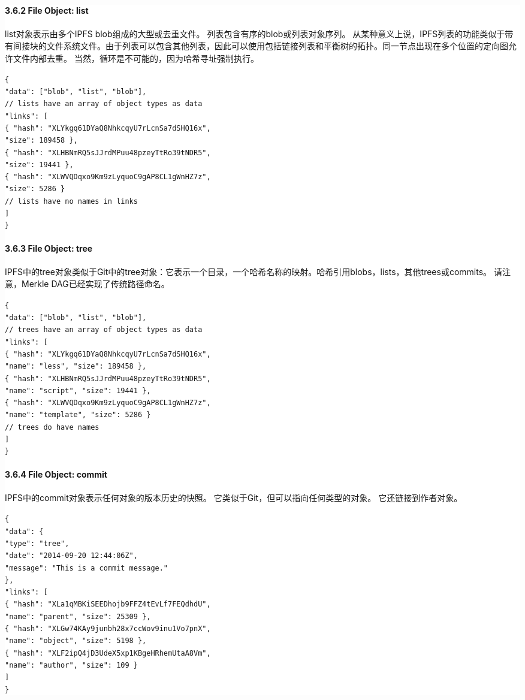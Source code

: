 #### 3.6.2 File Object: list
> 
list对象表示由多个IPFS blob组成的大型或去重文件。 列表包含有序的blob或列表对象序列。
从某种意义上说，IPFS列表的功能类似于带有间接块的文件系统文件。由于列表可以包含其他列表，因此可以使用包括链接列表和平衡树的拓扑。同一节点出现在多个位置的定向图允许文件内部去重。 当然，循环是不可能的，因为哈希寻址强制执行。

```
{
"data": ["blob", "list", "blob"],
// lists have an array of object types as data
"links": [
{ "hash": "XLYkgq61DYaQ8NhkcqyU7rLcnSa7dSHQ16x",
"size": 189458 },
{ "hash": "XLHBNmRQ5sJJrdMPuu48pzeyTtRo39tNDR5",
"size": 19441 },
{ "hash": "XLWVQDqxo9Km9zLyquoC9gAP8CL1gWnHZ7z",
"size": 5286 }
// lists have no names in links
]
}
```
#### 3.6.3 File Object: tree
> 
IPFS中的tree对象类似于Git中的tree对象：它表示一个目录，一个哈希名称的映射。哈希引用blobs，lists，其他trees或commits。 请注意，Merkle DAG已经实现了传统路径命名。

```
{
"data": ["blob", "list", "blob"],
// trees have an array of object types as data
"links": [
{ "hash": "XLYkgq61DYaQ8NhkcqyU7rLcnSa7dSHQ16x",
"name": "less", "size": 189458 },
{ "hash": "XLHBNmRQ5sJJrdMPuu48pzeyTtRo39tNDR5",
"name": "script", "size": 19441 },
{ "hash": "XLWVQDqxo9Km9zLyquoC9gAP8CL1gWnHZ7z",
"name": "template", "size": 5286 }
// trees do have names
]
}
```

#### 3.6.4 File Object: commit
> 
IPFS中的commit对象表示任何对象的版本历史的快照。 它类似于Git，但可以指向任何类型的对象。 它还链接到作者对象。

```
{
"data": {
"type": "tree",
"date": "2014-09-20 12:44:06Z",
"message": "This is a commit message."
},
"links": [
{ "hash": "XLa1qMBKiSEEDhojb9FFZ4tEvLf7FEQdhdU",
"name": "parent", "size": 25309 },
{ "hash": "XLGw74KAy9junbh28x7ccWov9inu1Vo7pnX",
"name": "object", "size": 5198 },
{ "hash": "XLF2ipQ4jD3UdeX5xp1KBgeHRhemUtaA8Vm",
"name": "author", "size": 109 }
]
}
```
